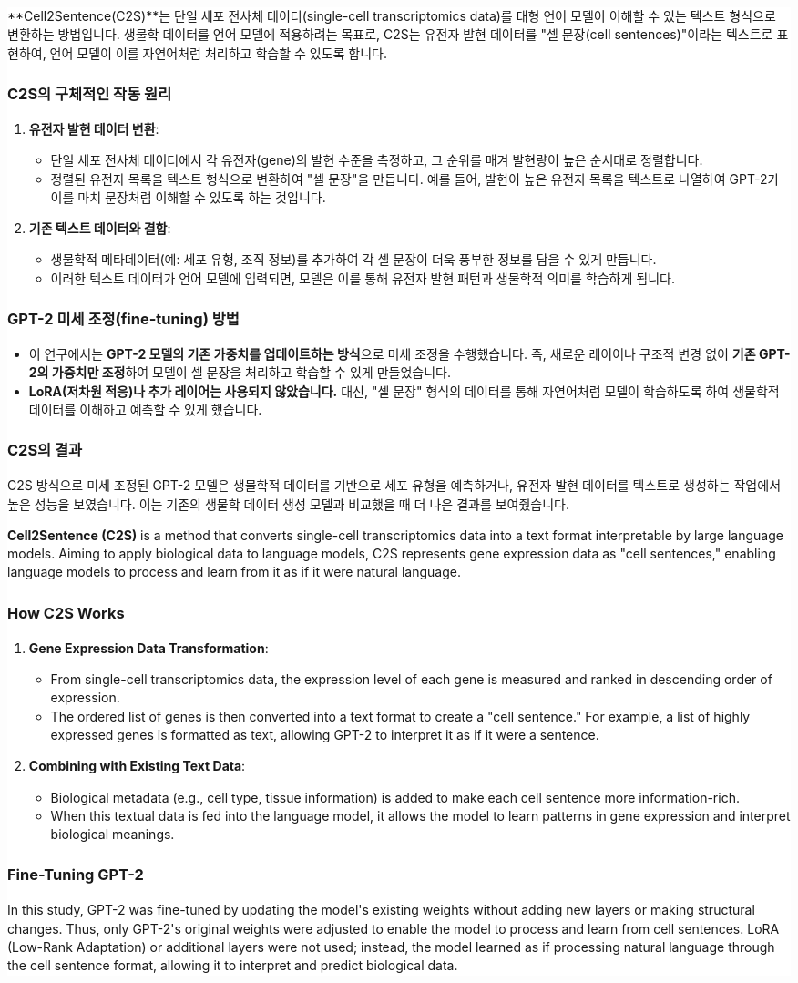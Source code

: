 **Cell2Sentence(C2S)**는 단일 세포 전사체 데이터(single-cell transcriptomics data)를 대형 언어 모델이 이해할 수 있는 텍스트 형식으로 변환하는 방법입니다. 생물학 데이터를 언어 모델에 적용하려는 목표로, C2S는 유전자 발현 데이터를 "셀 문장(cell sentences)"이라는 텍스트로 표현하여, 언어 모델이 이를 자연어처럼 처리하고 학습할 수 있도록 합니다. 

### C2S의 구체적인 작동 원리
1. **유전자 발현 데이터 변환**: 
   - 단일 세포 전사체 데이터에서 각 유전자(gene)의 발현 수준을 측정하고, 그 순위를 매겨 발현량이 높은 순서대로 정렬합니다. 
   - 정렬된 유전자 목록을 텍스트 형식으로 변환하여 "셀 문장"을 만듭니다. 예를 들어, 발현이 높은 유전자 목록을 텍스트로 나열하여 GPT-2가 이를 마치 문장처럼 이해할 수 있도록 하는 것입니다.

2. **기존 텍스트 데이터와 결합**: 
   - 생물학적 메타데이터(예: 세포 유형, 조직 정보)를 추가하여 각 셀 문장이 더욱 풍부한 정보를 담을 수 있게 만듭니다.
   - 이러한 텍스트 데이터가 언어 모델에 입력되면, 모델은 이를 통해 유전자 발현 패턴과 생물학적 의미를 학습하게 됩니다.

### GPT-2 미세 조정(fine-tuning) 방법
- 이 연구에서는 **GPT-2 모델의 기존 가중치를 업데이트하는 방식**으로 미세 조정을 수행했습니다. 즉, 새로운 레이어나 구조적 변경 없이 **기존 GPT-2의 가중치만 조정**하여 모델이 셀 문장을 처리하고 학습할 수 있게 만들었습니다.
- **LoRA(저차원 적응)나 추가 레이어는 사용되지 않았습니다.** 대신, "셀 문장" 형식의 데이터를 통해 자연어처럼 모델이 학습하도록 하여 생물학적 데이터를 이해하고 예측할 수 있게 했습니다.

### C2S의 결과
C2S 방식으로 미세 조정된 GPT-2 모델은 생물학적 데이터를 기반으로 세포 유형을 예측하거나, 유전자 발현 데이터를 텍스트로 생성하는 작업에서 높은 성능을 보였습니다. 이는 기존의 생물학 데이터 생성 모델과 비교했을 때 더 나은 결과를 보여줬습니다.



**Cell2Sentence (C2S)** is a method that converts single-cell transcriptomics data into a text format interpretable by large language models. Aiming to apply biological data to language models, C2S represents gene expression data as "cell sentences," enabling language models to process and learn from it as if it were natural language.

### How C2S Works
1. **Gene Expression Data Transformation**:
   - From single-cell transcriptomics data, the expression level of each gene is measured and ranked in descending order of expression.
   - The ordered list of genes is then converted into a text format to create a "cell sentence." For example, a list of highly expressed genes is formatted as text, allowing GPT-2 to interpret it as if it were a sentence.

2. **Combining with Existing Text Data**:
   - Biological metadata (e.g., cell type, tissue information) is added to make each cell sentence more information-rich.
   - When this textual data is fed into the language model, it allows the model to learn patterns in gene expression and interpret biological meanings.

### Fine-Tuning GPT-2
In this study, GPT-2 was fine-tuned by updating the model's existing weights without adding new layers or making structural changes. Thus, only GPT-2's original weights were adjusted to enable the model to process and learn from cell sentences. LoRA (Low-Rank Adaptation) or additional layers were not used; instead, the model learned as if processing natural language through the cell sentence format, allowing it to interpret and predict biological data.
